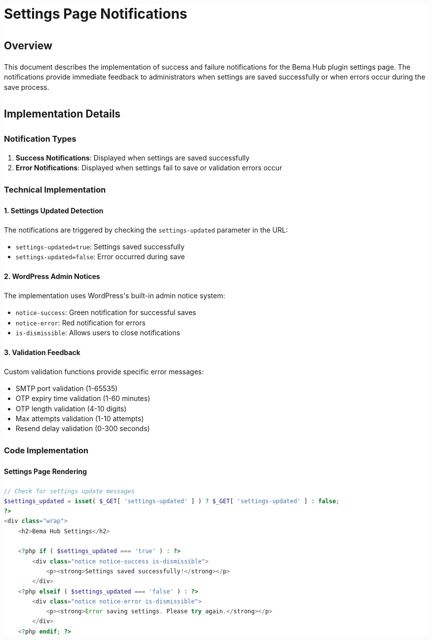 # Settings Page Notifications

## Overview
This document describes the implementation of success and failure notifications for the Bema Hub plugin settings page. The notifications provide immediate feedback to administrators when settings are saved successfully or when errors occur during the save process.

## Implementation Details

### Notification Types
1. **Success Notifications**: Displayed when settings are saved successfully
2. **Error Notifications**: Displayed when settings fail to save or validation errors occur

### Technical Implementation

#### 1. Settings Updated Detection
The notifications are triggered by checking the `settings-updated` parameter in the URL:
- `settings-updated=true`: Settings saved successfully
- `settings-updated=false`: Error occurred during save

#### 2. WordPress Admin Notices
The implementation uses WordPress's built-in admin notice system:
- `notice-success`: Green notification for successful saves
- `notice-error`: Red notification for errors
- `is-dismissible`: Allows users to close notifications

#### 3. Validation Feedback
Custom validation functions provide specific error messages:
- SMTP port validation (1-65535)
- OTP expiry time validation (1-60 minutes)
- OTP length validation (4-10 digits)
- Max attempts validation (1-10 attempts)
- Resend delay validation (0-300 seconds)

### Code Implementation

#### Settings Page Rendering
```php
// Check for settings update messages
$settings_updated = isset( $_GET[ 'settings-updated' ] ) ? $_GET[ 'settings-updated' ] : false;
?>
<div class="wrap">
    <h2>Bema Hub Settings</h2>
    
    <?php if ( $settings_updated === 'true' ) : ?>
        <div class="notice notice-success is-dismissible">
            <p><strong>Settings saved successfully!</strong></p>
        </div>
    <?php elseif ( $settings_updated === 'false' ) : ?>
        <div class="notice notice-error is-dismissible">
            <p><strong>Error saving settings. Please try again.</strong></p>
        </div>
    <?php endif; ?>
```
